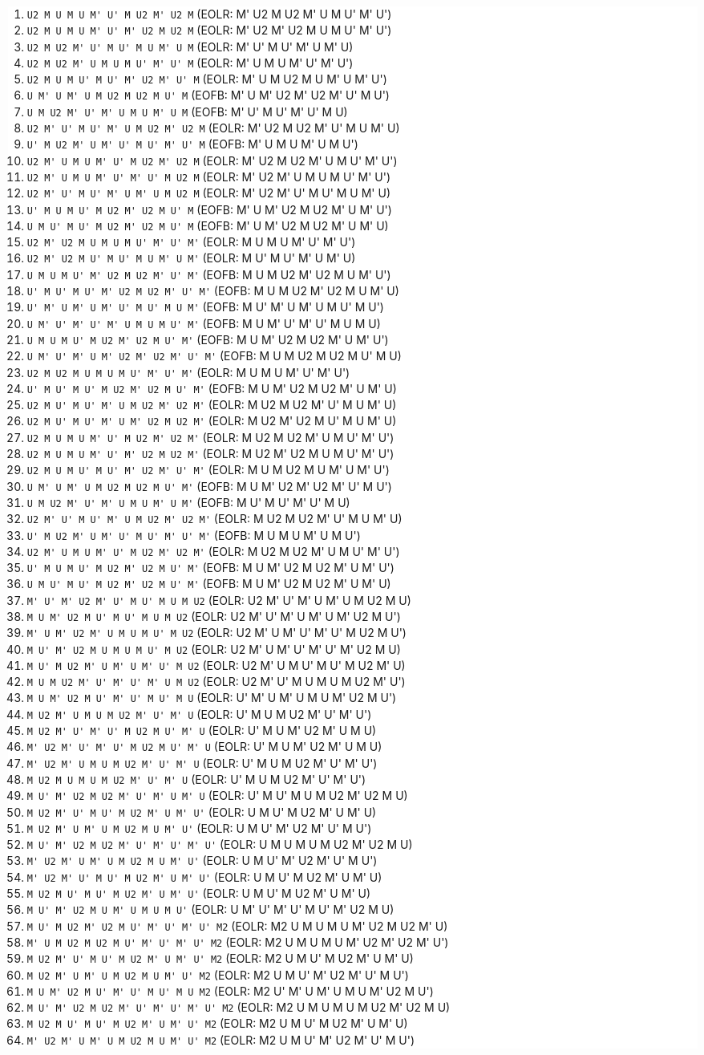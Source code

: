 1. `U2 M U M U M' U' M U2 M' U2 M` (EOLR: M' U2 M U2 M' U M U' M' U')
1. `U2 M U M U M' U' M' U2 M U2 M` (EOLR: M' U2 M' U2 M U M U' M' U')
1. `U2 M U2 M' U' M U' M U M' U M` (EOLR: M' U' M U' M' U M' U)
1. `U2 M U2 M' U M U M U' M' U' M` (EOLR: M' U M U M' U' M' U')
1. `U2 M U M U' M U' M' U2 M' U' M` (EOLR: M' U M U2 M U M' U M' U')
1. `U M' U M' U M U2 M U2 M U' M` (EOFB: M' U M' U2 M' U2 M' U' M U')
1. `U M U2 M' U' M' U M U M' U M` (EOFB: M' U' M U' M' U' M U)
1. `U2 M' U' M U' M' U M U2 M' U2 M` (EOLR: M' U2 M U2 M' U' M U M' U)
1. `U' M U2 M' U M' U' M U' M' U' M` (EOFB: M' U M U M' U M U')
1. `U2 M' U M U M' U' M U2 M' U2 M` (EOLR: M' U2 M U2 M' U M U' M' U')
1. `U2 M' U M U M' U' M' U' M U2 M` (EOLR: M' U2 M' U M U M U' M' U')
1. `U2 M' U' M U' M' U M' U M U2 M` (EOLR: M' U2 M' U' M U' M U M' U)
1. `U' M U M U' M U2 M' U2 M U' M` (EOFB: M' U M' U2 M U2 M' U M' U')
1. `U M U' M U' M U2 M' U2 M U' M` (EOFB: M' U M' U2 M U2 M' U M' U)
1. `U2 M' U2 M U M U M U' M' U' M'` (EOLR: M U M U M' U' M' U')
1. `U2 M' U2 M U' M U' M U M' U M'` (EOLR: M U' M U' M' U M' U)
1. `U M U M U' M' U2 M U2 M' U' M'` (EOFB: M U M U2 M' U2 M U M' U')
1. `U' M U' M U' M' U2 M U2 M' U' M'` (EOFB: M U M U2 M' U2 M U M' U)
1. `U' M' U M' U M' U' M U' M U M'` (EOFB: M U' M' U M' U M U' M U')
1. `U M' U' M' U' M' U M U M U' M'` (EOFB: M U M' U' M' U' M U M U)
1. `U M U M U' M U2 M' U2 M U' M'` (EOFB: M U M' U2 M U2 M' U M' U')
1. `U M' U' M' U M' U2 M' U2 M' U' M'` (EOFB: M U M U2 M U2 M U' M U)
1. `U2 M U2 M U M U M U' M' U' M'` (EOLR: M U M U M' U' M' U')
1. `U' M U' M U' M U2 M' U2 M U' M'` (EOFB: M U M' U2 M U2 M' U M' U)
1. `U2 M U' M U' M' U M U2 M' U2 M'` (EOLR: M U2 M U2 M' U' M U M' U)
1. `U2 M U' M U' M' U M' U2 M U2 M'` (EOLR: M U2 M' U2 M U' M U M' U)
1. `U2 M U M U M' U' M U2 M' U2 M'` (EOLR: M U2 M U2 M' U M U' M' U')
1. `U2 M U M U M' U' M' U2 M U2 M'` (EOLR: M U2 M' U2 M U M U' M' U')
1. `U2 M U M U' M U' M' U2 M' U' M'` (EOLR: M U M U2 M U M' U M' U')
1. `U M' U M' U M U2 M U2 M U' M'` (EOFB: M U M' U2 M' U2 M' U' M U')
1. `U M U2 M' U' M' U M U M' U M'` (EOFB: M U' M U' M' U' M U)
1. `U2 M' U' M U' M' U M U2 M' U2 M'` (EOLR: M U2 M U2 M' U' M U M' U)
1. `U' M U2 M' U M' U' M U' M' U' M'` (EOFB: M U M U M' U M U')
1. `U2 M' U M U M' U' M U2 M' U2 M'` (EOLR: M U2 M U2 M' U M U' M' U')
1. `U' M U M U' M U2 M' U2 M U' M'` (EOFB: M U M' U2 M U2 M' U M' U')
1. `U M U' M U' M U2 M' U2 M U' M'` (EOFB: M U M' U2 M U2 M' U M' U)
1. `M' U' M' U2 M' U' M U' M U M U2` (EOLR: U2 M' U' M' U M' U M U2 M U)
1. `M U M' U2 M U' M U' M U M U2` (EOLR: U2 M' U' M' U M' U M' U2 M U')
1. `M' U M' U2 M' U M U M U' M U2` (EOLR: U2 M' U M' U' M' U' M U2 M U')
1. `M U' M' U2 M U M U M U' M U2` (EOLR: U2 M' U M' U' M' U' M' U2 M U)
1. `M U' M U2 M' U M' U M' U' M U2` (EOLR: U2 M' U M U' M U' M U2 M' U)
1. `M U M U2 M' U' M' U' M' U M U2` (EOLR: U2 M' U' M U M U M U2 M' U')
1. `M U M' U2 M U' M' U' M U' M U` (EOLR: U' M' U M' U M U M' U2 M U')
1. `M U2 M' U M U M U2 M' U' M' U` (EOLR: U' M U M U2 M' U' M' U')
1. `M U2 M' U' M' U' M U2 M U' M' U` (EOLR: U' M U M' U2 M' U M U)
1. `M' U2 M' U' M' U' M U2 M U' M' U` (EOLR: U' M U M' U2 M' U M U)
1. `M' U2 M' U M U M U2 M' U' M' U` (EOLR: U' M U M U2 M' U' M' U')
1. `M U2 M U M U M U2 M' U' M' U` (EOLR: U' M U M U2 M' U' M' U')
1. `M U' M' U2 M U2 M' U' M' U M' U` (EOLR: U' M U' M U M U2 M' U2 M U)
1. `M U2 M' U' M U' M U2 M' U M' U'` (EOLR: U M U' M U2 M' U M' U)
1. `M U2 M' U M' U M U2 M U M' U'` (EOLR: U M U' M' U2 M' U' M U')
1. `M U' M' U2 M U2 M' U' M' U' M' U'` (EOLR: U M U M U M U2 M' U2 M U)
1. `M' U2 M' U M' U M U2 M U M' U'` (EOLR: U M U' M' U2 M' U' M U')
1. `M' U2 M' U' M U' M U2 M' U M' U'` (EOLR: U M U' M U2 M' U M' U)
1. `M U2 M U' M U' M U2 M' U M' U'` (EOLR: U M U' M U2 M' U M' U)
1. `M U' M' U2 M U M' U M U M U'` (EOLR: U M' U' M' U' M U' M' U2 M U)
1. `M U' M U2 M' U2 M U' M' U' M' U' M2` (EOLR: M2 U M U M U M' U2 M U2 M' U)
1. `M' U M U2 M U2 M U' M' U' M' U' M2` (EOLR: M2 U M U M U M' U2 M' U2 M' U')
1. `M U2 M' U' M U' M U2 M' U M' U' M2` (EOLR: M2 U M U' M U2 M' U M' U)
1. `M U2 M' U M' U M U2 M U M' U' M2` (EOLR: M2 U M U' M' U2 M' U' M U')
1. `M U M' U2 M U' M' U' M U' M U M2` (EOLR: M2 U' M' U M' U M U M' U2 M U')
1. `M U' M' U2 M U2 M' U' M' U' M' U' M2` (EOLR: M2 U M U M U M U2 M' U2 M U)
1. `M U2 M U' M U' M U2 M' U M' U' M2` (EOLR: M2 U M U' M U2 M' U M' U)
1. `M' U2 M' U M' U M U2 M U M' U' M2` (EOLR: M2 U M U' M' U2 M' U' M U')